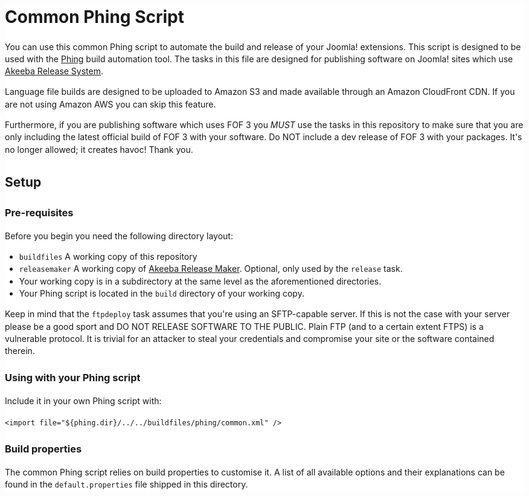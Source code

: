 # Common Phing Script

You can use this common Phing script to automate the build and release of your Joomla! extensions. This script is
designed to be used with the [Phing](http://phing.info) build automation tool. The tasks in this file are designed for
publishing software on Joomla! sites which use [Akeeba Release System](http://github.com/akeeba/release-system).

Language file builds are designed to be uploaded to Amazon S3 and made available through an Amazon CloudFront CDN. If
you are not using Amazon AWS you can skip this feature.

Furthermore, if you are publishing software which uses FOF 3 you *MUST* use the tasks in this repository to make sure
that you are only including the latest official build of FOF 3 with your software. Do NOT include a dev release of
FOF 3 with your packages. It's no longer allowed; it creates havoc! Thank you.

## Setup

### Pre-requisites

Before you begin you need the following directory layout:

* `buildfiles` A working copy of this repository
* `releasemaker` A working copy of [Akeeba Release Maker](https://github.com/akeeba/releasemaker). Optional, only used
   by the `release` task.
* Your working copy is in a subdirectory at the same level as the aforementioned directories.
* Your Phing script is located in the `build` directory of your working copy.

Keep in mind that the `ftpdeploy` task assumes that you're using an SFTP-capable server. If this is not the case with
your server please be a good sport and DO NOT RELEASE SOFTWARE TO THE PUBLIC. Plain FTP (and to a certain extent FTPS)
is a vulnerable protocol. It is trivial for an attacker to steal your credentials and compromise your site or the
software contained therein.

### Using with your Phing script

Include it in your own Phing script
with:

`<import file="${phing.dir}/../../buildfiles/phing/common.xml" />`
  
### Build properties

The common Phing script relies on build properties to customise it. A list of all available options and their
explanations can be found in the `default.properties` file shipped in this directory.
